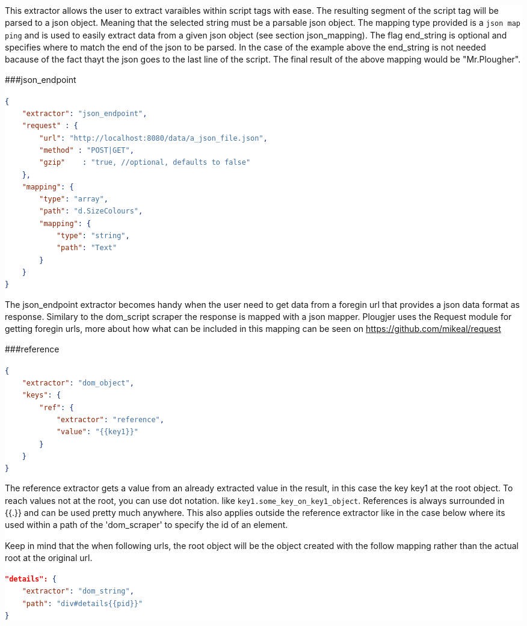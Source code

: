 This extractor allows the user to extract varaibles within script tags with ease. The resulting segment of the script tag will be parsed to a json object. Meaning that the selected string must be a parsable json object. The mapping type provided is a `json mapping` and is used to easily extract data from a given json object (see section json_mapping). The flag end_string is optional and specifies where to match the end of the json to be parsed. In the case of the example above the end_string is not needed bacause of the fact thayt the json goes to the last line of the script. The final result of the above mapping would be "Mr.Plougher". 

###json_endpoint
```json
{
    "extractor": "json_endpoint",
    "request" : {
        "url": "http://localhost:8080/data/a_json_file.json", 
        "method" : "POST|GET",
        "gzip"    : "true, //optional, defaults to false"
    },
    "mapping": {
        "type": "array",
        "path": "d.SizeColours",
        "mapping": {
            "type": "string",
            "path": "Text"
        }
    }
}
```

The json_endpoint extractor becomes handy when the user need to get data from a foregin url that provides a json data format as response. Similary to the dom_script scraper the response is mapped with a json mapper. Plougjer uses the Request module for getting foregin urls, more about how what can be included in this mapping can be seen on https://github.com/mikeal/request

###reference
```json
{
    "extractor": "dom_object",
    "keys": {
        "ref": {
            "extractor": "reference",
            "value": "{{key1}}"
        }
    }
}

```
The reference extractor gets a value from an already extracted value in the result, in this case the key key1 at the root object. To reach values not at the root, you can use dot notation. like `key1.some_key_on_key1_object`. References is always surrounded in {{.}} and can be used pretty much anywhere. This also applies outside the reference extractor like in the case below where its used within a path of the 'dom_scraper' to specify the id of an element.

Keep in mind that the when following urls, the root object will be the object created with the follow mapping rather than the actual root at the original url.
```json
"details": {
    "extractor": "dom_string",
    "path": "div#details{{pid}}"
}
```
